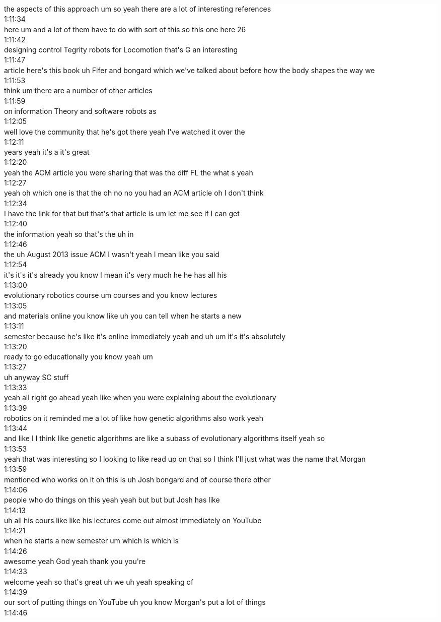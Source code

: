 the aspects of this approach um so yeah there are a lot of interesting references     
1:11:34     
here um and a lot of them have to do with sort of this so this one here 26     
1:11:42     
designing control Tegrity robots for Locomotion that's G an interesting     
1:11:47     
article here's this book uh Fifer and bongard which we've talked about before how the body shapes the way we     
1:11:53     
think um there are a number of other articles     
1:11:59     
on information Theory and software robots as     
1:12:05     
well love the community that he's got there yeah I've watched it over the     
1:12:11     
years yeah it's a it's great     
1:12:20     
yeah the ACM article you were sharing that was the diff FL the what s yeah     
1:12:27     
yeah oh which one is that the oh no no you had an ACM article oh I don't think     
1:12:34     
I have the link for that but that's that article is um let me see if I can get     
1:12:40     
the information yeah so that's the uh in     
1:12:46     
the uh August 2013 issue ACM I wasn't yeah I mean like you said     
1:12:54     
it's it's it's already you know I mean it's very much he he has all his     
1:13:00     
evolutionary robotics course um courses and you know lectures     
1:13:05     
and materials online you know like uh you can tell when he starts a new     
1:13:11     
semester because he's like it's online immediately yeah and uh um it's it's absolutely     
1:13:20     
ready to go educationally you know yeah um     
1:13:27     
uh anyway SC stuff     
1:13:33     
yeah all right go ahead yeah like when you were explaining about the evolutionary     
1:13:39     
robotics on it reminded me a lot of like how genetic algorithms also work yeah     
1:13:44     
and like I I think like genetic algorithms are like a subass of evolutionary algorithms itself yeah so     
1:13:53     
yeah that was interesting so I looking to like read up on that so I think I'll just what was the name that Morgan     
1:13:59     
mentioned who works on it oh this is uh Josh bongard and of course there other     
1:14:06     
people who do things on this yeah yeah but but but Josh has like     
1:14:13     
uh all his cours like like his lectures come out almost immediately on YouTube     
1:14:21     
when he starts a new semester um which is which is     
1:14:26     
awesome yeah God yeah thank you you're     
1:14:33     
welcome yeah so that's great uh we uh yeah speaking of     
1:14:39     
our sort of putting things on YouTube uh you know Morgan's put a lot of things     
1:14:46     